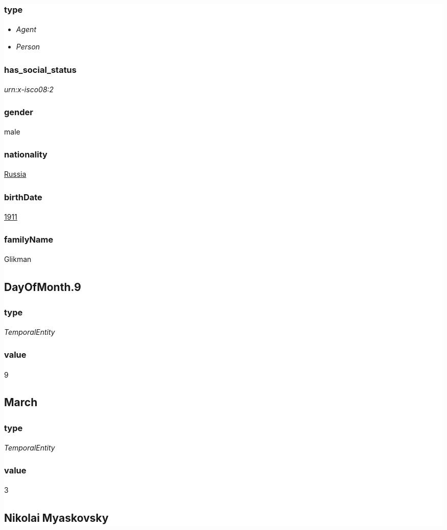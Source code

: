 ### type

 - *Agent*

 - *Person*

### has_social_status


*urn:x-isco08:2*

### gender


male

### nationality


[Russia](#Russia)

### birthDate


[1911](#1911)

### familyName


Glikman

## DayOfMonth.9

### type


*TemporalEntity*

### value


9

## March

### type


*TemporalEntity*

### value


3

## Nikolai Myaskovsky
